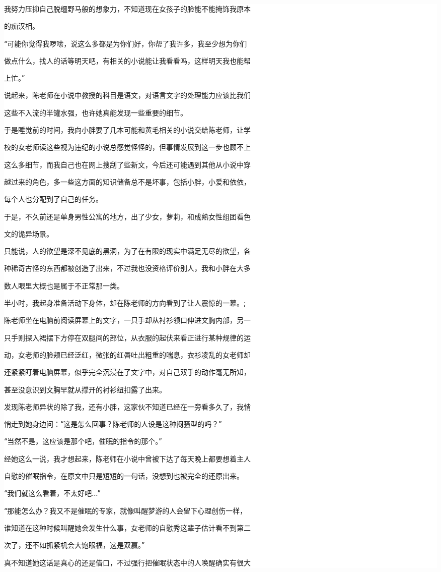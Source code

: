 我努力压抑自己脱缰野马般的想象力，不知道现在女孩子的脸能不能掩饰我原本

的痴汉相。

“可能你觉得我啰嗦，说这么多都是为你们好，你帮了我许多，我至少想为你们

做点什么，找人的话等明天吧，有相关的小说能让我看看吗，这样明天我也能帮

上忙。”

说起来，陈老师在小说中教授的科目是语文，对语言文字的处理能力应该比我们

这些不入流的半罐水强，也许她真能发现一些重要的细节。

于是睡觉前的时间，我向小胖要了几本可能和黄毛相关的小说交给陈老师，让学

校的女老师读这些视为违纪的小说总感觉怪怪的，但事情发展到这一步也顾不上

这么多细节，而我自己也在网上搜刮了些新文，今后还可能遇到其他从小说中穿

越过来的角色，多一些这方面的知识储备总不是坏事，包括小胖，小爱和依依，

每个人也分配到了自己的任务。

于是，不久前还是单身男性公寓的地方，出了少女，萝莉，和成熟女性组团看色

文的诡异场景。

只能说，人的欲望是深不见底的黑洞，为了在有限的现实中满足无尽的欲望，各

种稀奇古怪的东西都被创造了出来，不过我也没资格评价别人，我和小胖在大多

数人眼里大概也是属于不正常那一类。

半小时，我起身准备活动下身体，却在陈老师的方向看到了让人震惊的一幕。;

陈老师坐在电脑前阅读屏幕上的文字，一只手却从衬衫领口伸进文胸内部，另一

只手则探入裙摆下方停在双腿间的部位，从衣服的起伏来看正进行某种规律的运

动，女老师的脸颊已经泛红，微张的红唇吐出粗重的喘息，衣衫凌乱的女老师却

还紧紧盯着电脑屏幕，似乎完全沉浸在了文字中，对自己双手的动作毫无所知，

甚至没意识到文胸早就从撑开的衬衫纽扣露了出来。

发现陈老师异状的除了我，还有小胖，这家伙不知道已经在一旁看多久了，我悄

悄走到她身边问：“这是怎么回事？陈老师的人设是这种闷骚型的吗？”

“当然不是，这应该是那个吧，催眠的指令的那个。”

经她这么一说，我才想起来，陈老师在小说中曾被下达了每天晚上都要想着主人

自慰的催眠指令，在原文中只是短短的一句话，没想到也被完全的还原出来。

“我们就这么看着，不太好吧…”

“那能怎么办？我又不是催眠的专家，就像叫醒梦游的人会留下心理创伤一样，

谁知道在这种时候叫醒她会发生什么事，女老师的自慰秀这辈子估计看不到第二

次了，还不如抓紧机会大饱眼福，这是双赢。”

真不知道她这话是真心的还是借口，不过强行把催眠状态中的人唤醒确实有很大
